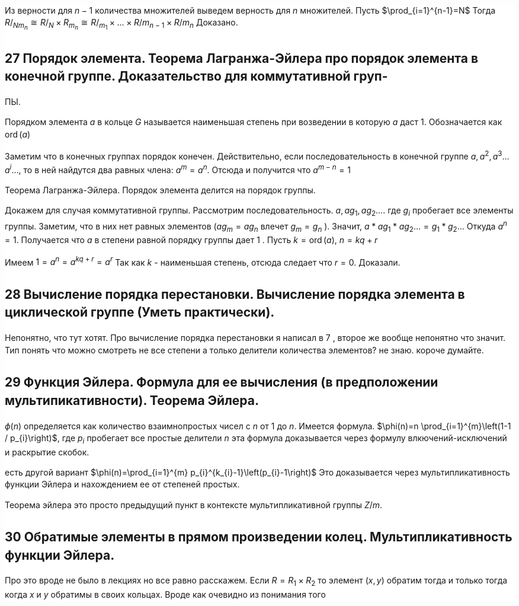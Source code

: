 Из верности для $n-1$ количества множителей выведем верность для $n$ множителей. Пусть $\prod_{i=1}^{n-1}=N$ Тогда $R /{ }_{N m_{n}} \cong R /_{N} \times R_{m_{n}} \cong R /_{m_{1}} \times \ldots \times R / m_{n-1} \times R / m_{n}$ Доказано.

## 27 Порядок элемента. Теорема Лагранжа-Эйлера про порядок элемента в конечной группе. Доказательство для коммутативной груп-

ПЫ.

Порядком элемента $a$ в кольце $G$ называется наименьшая степень при возведении в которую $a$ даст 1. Обозначается как $\operatorname{ord}(a)$

Заметим что в конечных группах порядок конечен.
Действительно, если последовательность в конечной группе $a, a^{2}, a^{3} \ldots a^{i} \ldots$, то в ней найдутся два равных члена: $a^{m}=a^{n}$. Отсюда и получится что $a^{m-n}=1$

Теорема Лагранжа-Эйлера. Порядок элемента делится на порядок группы.

Докажем для случая коммутативной группы.
Рассмотрим последовательность. $a, a g_{1}, a g_{2} \ldots$. где $g_{i}$ пробегает все элементы группы. Заметим, что в них нет равных элементов $\left(a g_{m}=a g_{n}\right.$ влечет $g_{m}=g_{n}$ ). Значит, $a * a g_{1} * a g_{2} \ldots=g_{1} * g_{2} \ldots$ Откуда $a^{n}=1$. Получается что $a$ в степени равной порядку группы дает 1 . Пусть $k=\operatorname{ord}(a)$, $n=k q+r$

Имеем
$1=a^{n}=a^{k q+r}=a^{r}$
Так как $k$ - наименьшая степень, отсюда следает что $r=0$. Доказали.

## 28 Вычисление порядка перестановки. Вычисление порядка элемента в циклической группе (Уметь практически).

Непонятно, что тут хотят. Про вычисление порядка перестановки я написал в 7 , второе же вообще непонятно что значит. Тип понять что можно смотреть не все степени а только делители количества элементов? не знаю. короче думайте.

## 29 Функция Эйлера. Формула для ее вычисления (в предположении мультипикативности). Теорема Эйлера.

$\phi(n)$ определяется как количество взаимнопростых чисел с $n$ от 1 до $n$. Имеется формула.
$\phi(n)=n \prod_{i=1}^{m}\left(1-1 / p_{i}\right)$, где $p_{i}$ пробегает все простые делители $n$ эта формула доказывается через формулу влкючений-исключений и раскрытие скобок.

есть другой вариант
$\phi(n)=\prod_{i=1}^{m} p_{i}^{k_{i}-1}\left(p_{i}-1\right)$
Это доказывается через мультипликативность функции Эйлера и нахождением ее от степеней простых.

Теорема эйлера это просто предыдущий пункт в контексте мультипликативной группы $Z / m$.

## 30 Обратимые элементы в прямом произведении колец. Мультипликативность функции Эйлера.

Про это вроде не было в лекциях но все равно расскажем.
Если $R=R_{1} \times R_{2}$ то элемент $(x, y)$ обратим тогда и только тогда когда $x$ и $y$ обратимы в своих кольцах. Вроде как очевидно из понимания того

